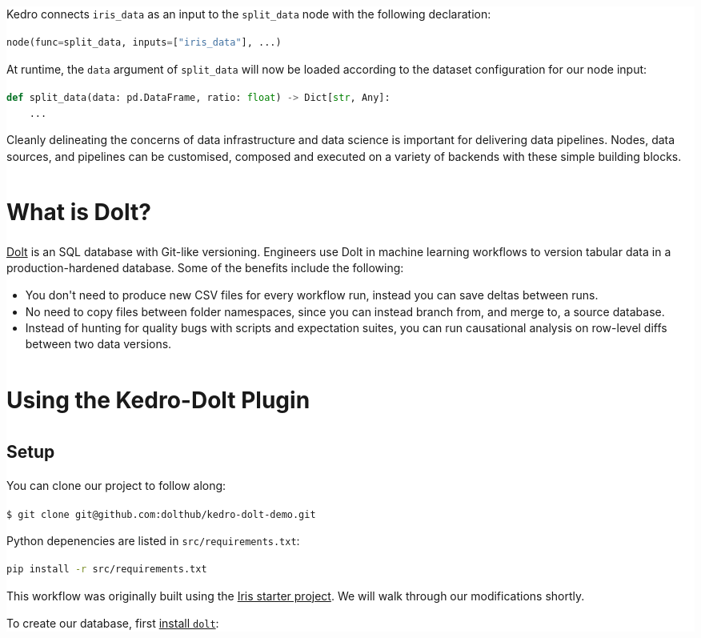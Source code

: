 Kedro connects `iris_data` as an input to the `split_data` node
with the following declaration:

```python
node(func=split_data, inputs=["iris_data"], ...)
```

At runtime, the `data` argument of `split_data` will now be loaded according
to the dataset configuration for our node input:

```python
def split_data(data: pd.DataFrame, ratio: float) -> Dict[str, Any]:
    ...
```

Cleanly delineating the concerns of data infrastructure and data science
is important for delivering data pipelines. Nodes, data sources, and
pipelines can be customised, composed and executed on a variety of
backends with these simple building blocks.

# What is Dolt?

[Dolt](https://www.dolthub.com/) is an SQL database with Git-like versioning.
Engineers use Dolt in machine learning workflows to version tabular data
in a production-hardened database. Some of the benefits include the following:

* You don't need to produce new CSV files for every workflow run, instead you can save deltas between runs. 
* No need to copy files between folder namespaces, since you can instead branch from, and merge to, a source database. 
* Instead of hunting for quality bugs with scripts and expectation suites, you can run causational analysis on row-level diffs between two data versions.

# Using the Kedro-Dolt Plugin

## Setup

You can clone our project to follow along:
```bash
$ git clone git@github.com:dolthub/kedro-dolt-demo.git
```

Python depenencies are listed in `src/requirements.txt`:

```bash
pip install -r src/requirements.txt
```

This workflow was originally built using the [Iris starter
project](https://kedro.readthedocs.io/en/stable/02_get_started/05_example_project.html).
We will walk through our modifications shortly.

To create our database, first
[install `dolt`](https://docs.dolthub.com/getting-started/installation):
